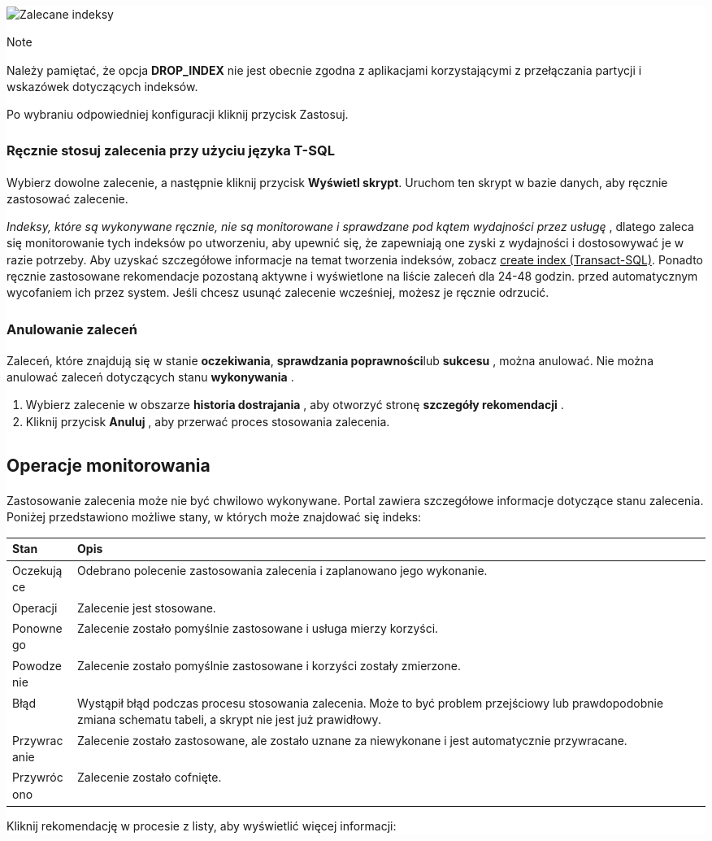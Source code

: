    ![Zalecane indeksy](./media/sql-database-automatic-tuning-enable/server.png)

> [!NOTE]
> Należy pamiętać, że opcja **DROP_INDEX** nie jest obecnie zgodna z aplikacjami korzystającymi z przełączania partycji i wskazówek dotyczących indeksów.

Po wybraniu odpowiedniej konfiguracji kliknij przycisk Zastosuj.

### <a name="manually-apply-recommendations-through-t-sql"></a>Ręcznie stosuj zalecenia przy użyciu języka T-SQL

Wybierz dowolne zalecenie, a następnie kliknij przycisk **Wyświetl skrypt**. Uruchom ten skrypt w bazie danych, aby ręcznie zastosować zalecenie.

*Indeksy, które są wykonywane ręcznie, nie są monitorowane i sprawdzane pod kątem wydajności przez usługę* , dlatego zaleca się monitorowanie tych indeksów po utworzeniu, aby upewnić się, że zapewniają one zyski z wydajności i dostosowywać je w razie potrzeby. Aby uzyskać szczegółowe informacje na temat tworzenia indeksów, zobacz [create index (Transact-SQL)](https://docs.microsoft.com/sql/t-sql/statements/create-index-transact-sql). Ponadto ręcznie zastosowane rekomendacje pozostaną aktywne i wyświetlone na liście zaleceń dla 24-48 godzin. przed automatycznym wycofaniem ich przez system. Jeśli chcesz usunąć zalecenie wcześniej, możesz je ręcznie odrzucić.

### <a name="canceling-recommendations"></a>Anulowanie zaleceń

Zaleceń, które znajdują się w stanie **oczekiwania**, **sprawdzania poprawności**lub **sukcesu** , można anulować. Nie można anulować zaleceń dotyczących stanu **wykonywania** .

1. Wybierz zalecenie w obszarze **historia dostrajania** , aby otworzyć stronę **szczegóły rekomendacji** .
2. Kliknij przycisk **Anuluj** , aby przerwać proces stosowania zalecenia.

## <a name="monitoring-operations"></a>Operacje monitorowania

Zastosowanie zalecenia może nie być chwilowo wykonywane. Portal zawiera szczegółowe informacje dotyczące stanu zalecenia. Poniżej przedstawiono możliwe stany, w których może znajdować się indeks:

| Stan | Opis |
|:--- |:--- |
| Oczekujące |Odebrano polecenie zastosowania zalecenia i zaplanowano jego wykonanie. |
| Operacji |Zalecenie jest stosowane. |
| Ponownego |Zalecenie zostało pomyślnie zastosowane i usługa mierzy korzyści. |
| Powodzenie |Zalecenie zostało pomyślnie zastosowane i korzyści zostały zmierzone. |
| Błąd |Wystąpił błąd podczas procesu stosowania zalecenia. Może to być problem przejściowy lub prawdopodobnie zmiana schematu tabeli, a skrypt nie jest już prawidłowy. |
| Przywracanie |Zalecenie zostało zastosowane, ale zostało uznane za niewykonane i jest automatycznie przywracane. |
| Przywrócono |Zalecenie zostało cofnięte. |

Kliknij rekomendację w procesie z listy, aby wyświetlić więcej informacji:
